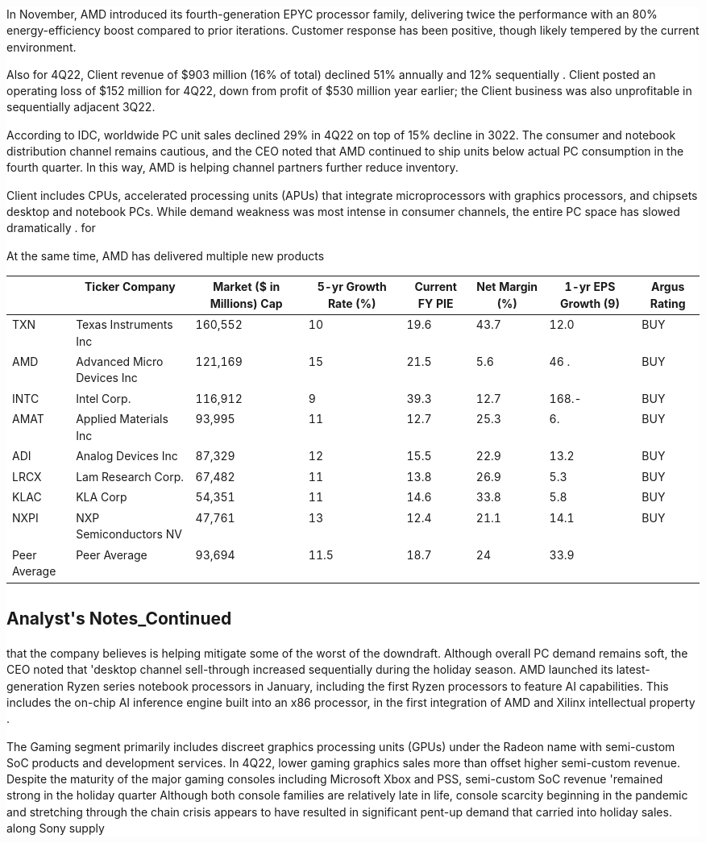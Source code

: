 In   November, AMD introduced its fourth-generation EPYC processor   family, delivering twice the performance with an 80% energy-efficiency boost   compared to prior iterations. Customer response has been positive, though likely tempered by the current environment.

Also for 4Q22, Client revenue of $903 million (16% of total) declined 51% annually and 12%  sequentially . Client   posted an operating loss of $152 million for 4Q22, down from profit of $530 million year earlier; the Client business was also unprofitable in sequentially adjacent 3Q22.

According to IDC, worldwide PC unit sales declined 29% in 4Q22 on   top of 15% decline in 3022. The consumer and notebook distribution channel remains cautious, and the CEO noted that AMD continued to ship units below actual PC consumption in the fourth quarter. In this way, AMD is helping channel partners further reduce inventory.

Client includes CPUs, accelerated processing units (APUs) that integrate   microprocessors with graphics   processors, and chipsets desktop and notebook PCs. While demand weakness was most intense in consumer   channels, the entire PC space has slowed dramatically . for

At the same time, AMD has delivered multiple new products



|              | Ticker   Company           | Market ($ in Millions) Cap   |   5-yr Growth Rate (%) |   Current FY PIE |   Net Margin (%) | 1-yr EPS Growth (9)   | Argus Rating   |
|--------------|----------------------------|------------------------------|------------------------|------------------|------------------|-----------------------|----------------|
| TXN          | Texas Instruments Inc      | 160,552                      |                   10   |             19.6 |             43.7 | 12.0                  | BUY            |
| AMD          | Advanced Micro Devices Inc | 121,169                      |                   15   |             21.5 |              5.6 | 46 .                  | BUY            |
| INTC         | Intel Corp.                | 116,912                      |                    9   |             39.3 |             12.7 | 168.-                 | BUY            |
| AMAT         | Applied Materials Inc      | 93,995                       |                   11   |             12.7 |             25.3 | 6.                    | BUY            |
| ADI          | Analog Devices Inc         | 87,329                       |                   12   |             15.5 |             22.9 | 13.2                  | BUY            |
| LRCX         | Lam Research Corp.         | 67,482                       |                   11   |             13.8 |             26.9 | 5.3                   | BUY            |
| KLAC         | KLA Corp                   | 54,351                       |                   11   |             14.6 |             33.8 | 5.8                   | BUY            |
| NXPI         | NXP Semiconductors NV      | 47,761                       |                   13   |             12.4 |             21.1 | 14.1                  | BUY            |
| Peer Average | Peer Average               | 93,694                       |                   11.5 |             18.7 |             24   | 33.9                  |                |





## Analyst's Notes\_Continued

that the company believes is helping mitigate some of the worst of the downdraft. Although overall PC demand remains soft, the CEO noted that 'desktop channel   sell-through   increased   sequentially during  the holiday season. AMD   launched its   latest-generation Ryzen series notebook processors in January, including the first Ryzen processors to feature AI capabilities. This includes the on-chip AI inference engine built into an x86 processor, in the first integration of AMD and Xilinx intellectual property .

The   Gaming   segment primarily includes discreet   graphics processing units (GPUs) under the Radeon name with semi-custom SoC products and   development   services. In 4Q22, lower gaming graphics sales more than offset higher semi-custom revenue. Despite the maturity of the major gaming   consoles including Microsoft Xbox and PSS, semi-custom SoC revenue 'remained strong in the holiday quarter Although both console families are relatively late in life, console scarcity beginning in the pandemic and stretching through the chain crisis appears to have resulted in significant pent-up demand that carried into holiday sales. along Sony supply
